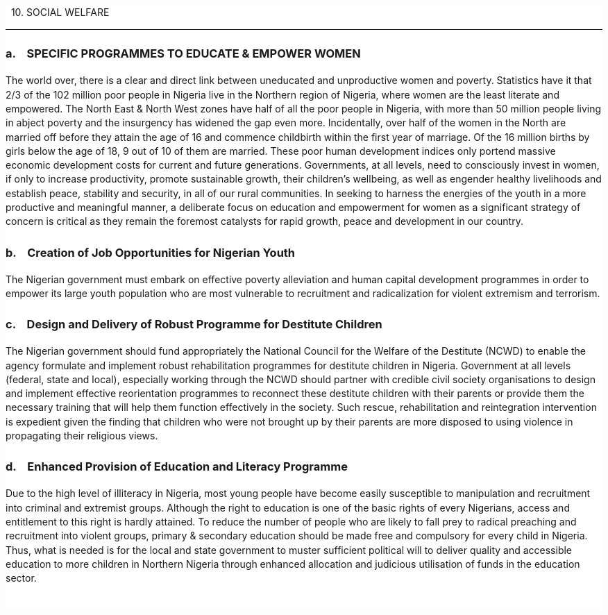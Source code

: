   10. SOCIAL WELFARE 

------------------

### a.    SPECIFIC PROGRAMMES TO EDUCATE & EMPOWER WOMEN 

The world over, there is a clear and direct link between uneducated and unproductive women and poverty. Statistics have it that 2/3 of the 102 million poor people in Nigeria live in the Northern region of Nigeria, where women are the least literate and empowered. The North East & North West zones have half of all the poor people in Nigeria, with more than 50 million people living in abject poverty and the insurgency has widened the gap even more. Incidentally, over half of the women in the North are married off before they attain the age of 16 and commence childbirth within the first year of marriage. Of the 16 million births by girls below the age of 18, 9 out of 10 of them are married. These poor human development indices only portend massive economic development costs for current and future generations. Governments, at all levels, need to consciously invest in women, if only to increase productivity, promote sustainable growth, their children’s wellbeing, as well as engender healthy livelihoods and establish peace, stability and security, in all of our rural communities. In seeking to harness the energies of the youth in a more productive and meaningful manner, a deliberate focus on education and empowerment for women as a significant strategy of concern is critical as they remain the foremost catalysts for rapid growth, peace and development in our country.

### b.    Creation of Job Opportunities for Nigerian Youth 

The Nigerian government must embark on effective poverty alleviation and human capital development programmes in order to empower its large youth population who are most vulnerable to recruitment and radicalization for violent extremism and terrorism.

### c.    Design and Delivery of Robust Programme for Destitute Children 

The Nigerian government should fund appropriately the National Council for the Welfare of the Destitute (NCWD) to enable the agency formulate and implement robust rehabilitation programmes for destitute children in Nigeria. Government at all levels (federal, state and local), especially working through the NCWD should partner with credible civil society organisations to design and implement effective reorientation programmes to reconnect these destitute children with their parents or provide them the necessary training that will help them function effectively in the society. Such rescue, rehabilitation and reintegration intervention is expedient given the finding that children who were not brought up by their parents are more disposed to using violence in propagating their religious views.

### d.    Enhanced Provision of Education and Literacy Programme 

Due to the high level of illiteracy in Nigeria, most young people have become easily susceptible to manipulation and recruitment into criminal and extremist groups. Although the right to education is one of the basic rights of every Nigerians, access and entitlement to this right is hardly attained. To reduce the number of people who are likely to fall prey to radical preaching and recruitment into violent groups, primary & secondary education should be made free and compulsory for every child in Nigeria. Thus, what is needed is for the local and state government to muster sufficient political will to deliver quality and accessible education to more children in Northern Nigeria through enhanced allocation and judicious utilisation of funds in the education sector.

 
